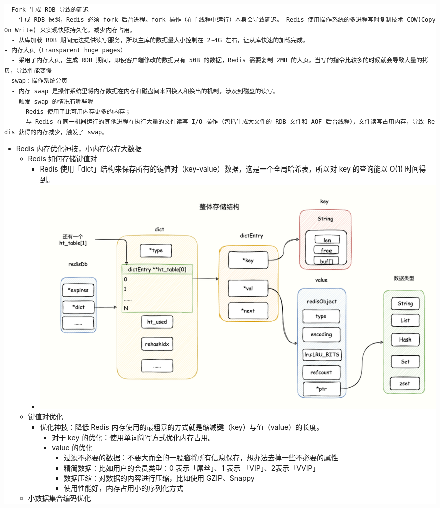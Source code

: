     - Fork 生成 RDB 导致的延迟
      - 生成 RDB 快照，Redis 必须 fork 后台进程。fork 操作（在主线程中运行）本身会导致延迟。 Redis 使用操作系统的多进程写时复制技术 COW(Copy On Write) 来实现快照持久化，减少内存占用。
      - 从库加载 RDB 期间无法提供读写服务，所以主库的数据量大小控制在 2~4G 左右，让从库快速的加载完成。
    - 内存大页（transparent huge pages）
      - 采用了内存大页，生成 RDB 期间，即使客户端修改的数据只有 50B 的数据，Redis 需要复制 2MB 的大页。当写的指令比较多的时候就会导致大量的拷贝，导致性能变慢
    - swap：操作系统分页
      - 内存 swap 是操作系统里将内存数据在内存和磁盘间来回换入和换出的机制，涉及到磁盘的读写。
      - 触发 swap 的情况有哪些呢
        - Redis 使用了比可用内存更多的内存；
        - 与 Redis 在同一机器运行的其他进程在执行大量的文件读写 I/O 操作（包括生成大文件的 RDB 文件和 AOF 后台线程），文件读写占用内存，导致 Redis 获得的内存减少，触发了 swap。
- [Redis 内存优化神技，小内存保存大数据](https://mp.weixin.qq.com/s/rqOuadayzFwmThnPApx7SQ)
  - Redis 如何存储键值对
    - Redis 使用「dict」结构来保存所有的键值对（key-value）数据，这是一个全局哈希表，所以对 key 的查询能以 O(1) 时间得到。
    - ![img.png](redis_global_object.png)
  - 键值对优化
    - 优化神技：降低 Redis 内存使用的最粗暴的方式就是缩减键（key）与值（value）的长度。
      - 对于 key 的优化：使用单词简写方式优化内存占用。
      - value 的优化
        - 过滤不必要的数据：不要大而全的一股脑将所有信息保存，想办法去掉一些不必要的属性
        - 精简数据：比如用户的会员类型：0 表示「屌丝」、1 表示 「VIP」、2表示「VVIP」
        - 数据压缩：对数据的内容进行压缩，比如使用 GZIP、Snappy
        - 使用性能好，内存占用小的序列化方式
  - 小数据集合编码优化